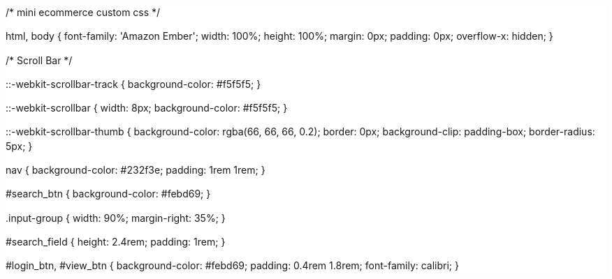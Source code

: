 /* mini ecommerce custom css */

html,
body {
  font-family: 'Amazon Ember';
  width: 100%;
  height: 100%;
  margin: 0px;
  padding: 0px;
  overflow-x: hidden;
}

/* Scroll Bar */

::-webkit-scrollbar-track {
  background-color: #f5f5f5;
}

::-webkit-scrollbar {
  width: 8px;
  background-color: #f5f5f5;
}

::-webkit-scrollbar-thumb {
  background-color: rgba(66, 66, 66, 0.2);
  border: 0px;
  background-clip: padding-box;
  border-radius: 5px;
}

nav {
  background-color: #232f3e;
  padding: 1rem 1rem;
}

#search_btn {
  background-color: #febd69;
}

.input-group {
  width: 90%;
  margin-right: 35%;
}

#search_field {
  height: 2.4rem;
  padding: 1rem;
}

#login_btn,
#view_btn {
  background-color: #febd69;
  padding: 0.4rem 1.8rem;
  font-family: calibri;
}
